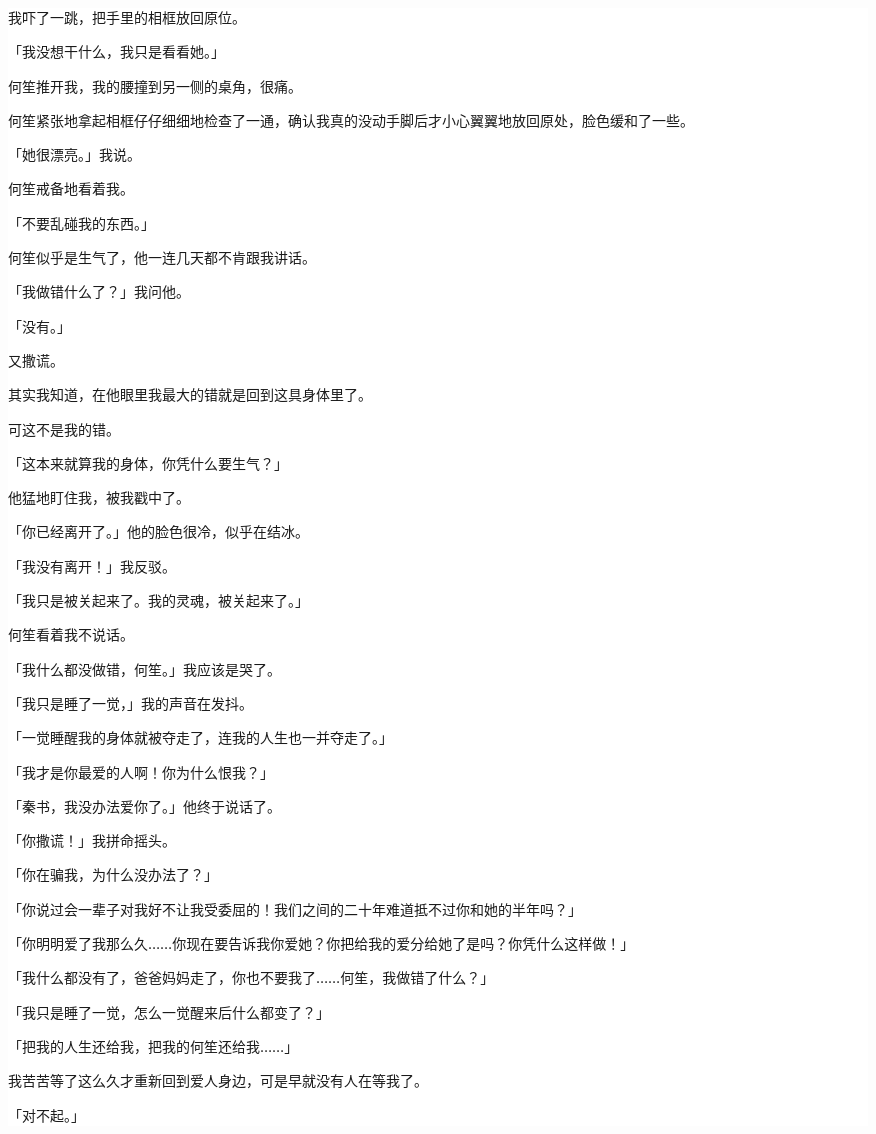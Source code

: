 我吓了一跳，把手里的相框放回原位。

「我没想干什么，我只是看看她。」

何笙推开我，我的腰撞到另一侧的桌角，很痛。

何笙紧张地拿起相框仔仔细细地检查了一通，确认我真的没动手脚后才小心翼翼地放回原处，脸色缓和了一些。

「她很漂亮。」我说。

何笙戒备地看着我。

「不要乱碰我的东西。」

何笙似乎是生气了，他一连几天都不肯跟我讲话。

「我做错什么了？」我问他。

「没有。」

又撒谎。

其实我知道，在他眼里我最大的错就是回到这具身体里了。

可这不是我的错。

「这本来就算我的身体，你凭什么要生气？」

他猛地盯住我，被我戳中了。

「你已经离开了。」他的脸色很冷，似乎在结冰。

「我没有离开！」我反驳。

「我只是被关起来了。我的灵魂，被关起来了。」

何笙看着我不说话。

「我什么都没做错，何笙。」我应该是哭了。

「我只是睡了一觉，」我的声音在发抖。

「一觉睡醒我的身体就被夺走了，连我的人生也一并夺走了。」

「我才是你最爱的人啊！你为什么恨我？」

「秦书，我没办法爱你了。」他终于说话了。

「你撒谎！」我拼命摇头。

「你在骗我，为什么没办法了？」

「你说过会一辈子对我好不让我受委屈的！我们之间的二十年难道抵不过你和她的半年吗？」

「你明明爱了我那么久……你现在要告诉我你爱她？你把给我的爱分给她了是吗？你凭什么这样做！」

「我什么都没有了，爸爸妈妈走了，你也不要我了……何笙，我做错了什么？」

「我只是睡了一觉，怎么一觉醒来后什么都变了？」

「把我的人生还给我，把我的何笙还给我……」

我苦苦等了这么久才重新回到爱人身边，可是早就没有人在等我了。

「对不起。」
